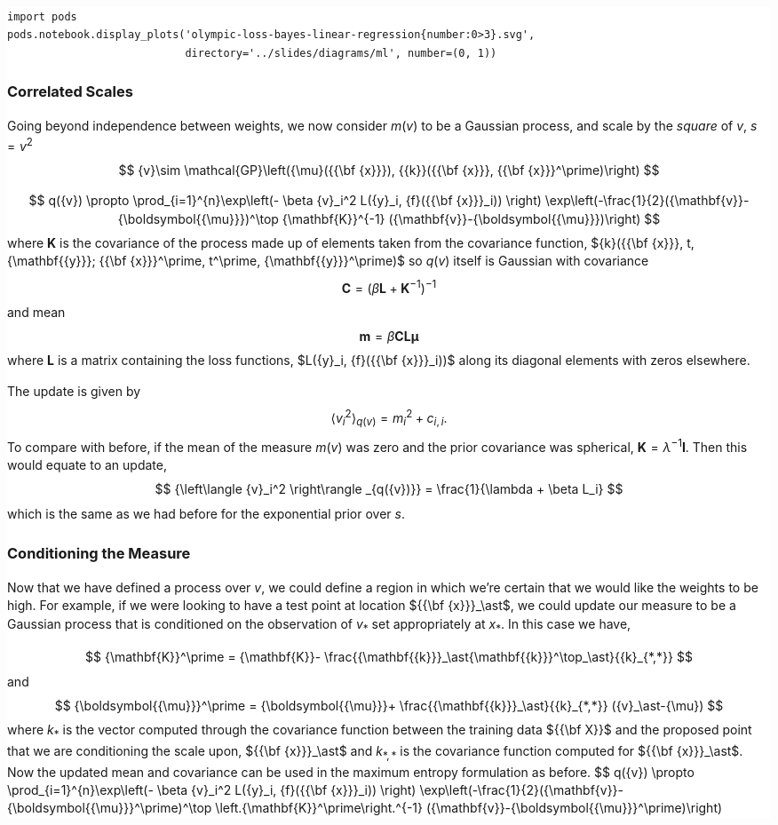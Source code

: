 ``` {.python}
import pods
pods.notebook.display_plots('olympic-loss-bayes-linear-regression{number:0>3}.svg', 
                            directory='../slides/diagrams/ml', number=(0, 1))
```

### Correlated Scales

Going beyond independence between weights, we now consider $m({v})$ to
be a Gaussian process, and scale by the *square* of ${v}$, ${s}={v}^2$
$$
{v}\sim \mathcal{GP}\left({\mu}({{\bf {x}}}), {{k}}({{\bf {x}}}, {{\bf {x}}}^\prime)\right)
$$

$$
q({v}) \propto
\prod_{i=1}^{n}\exp\left(- \beta {v}_i^2 L({y}_i,
{f}({{\bf {x}}}_i)) \right)
\exp\left(-\frac{1}{2}({\mathbf{v}}-{\boldsymbol{{\mu}}})^\top {\mathbf{K}}^{-1}
({\mathbf{v}}-{\boldsymbol{{\mu}}})\right)
$$ where ${\mathbf{K}}$ is the covariance of the process made up of
elements taken from the covariance function,
${k}({{\bf {x}}}, t, {\mathbf{{y}}}; {{\bf {x}}}^\prime, t^\prime, {\mathbf{{y}}}^\prime)$
so $q({v})$ itself is Gaussian with covariance $$
{\mathbf{C}}= \left(\beta\mathbf{L} + {\mathbf{K}}^{-1}\right)^{-1}
$$ and mean $$
{\mathbf{{m}}}= \beta{\mathbf{C}}\mathbf{L}{\boldsymbol{{\mu}}}$$ where
$\mathbf{L}$ is a matrix containing the loss functions,
$L({y}_i, {f}({{\bf {x}}}_i))$ along its diagonal elements with zeros
elsewhere.

The update is given by $$
{\left\langle {v}_i^2 \right\rangle _{q({v})}} = {m}_i^2 +
{c}_{i, i}.
$$ To compare with before, if the mean of the measure $m({v})$ was zero
and the prior covariance was spherical,
${\mathbf{K}}=\lambda^{-1}{\mathbf{I}}$. Then this would equate to an
update, $$
{\left\langle {v}_i^2 \right\rangle _{q({v})}} = \frac{1}{\lambda + \beta L_i}
$$ which is the same as we had before for the exponential prior over
${s}$.

### Conditioning the Measure

Now that we have defined a process over ${v}$, we could define a region
in which we’re certain that we would like the weights to be high. For
example, if we were looking to have a test point at location
${{\bf {x}}}_\ast$, we could update our measure to be a Gaussian process
that is conditioned on the observation of ${v}_\ast$ set appropriately
at ${x}_\ast$. In this case we have,

$$
{\mathbf{K}}^\prime = {\mathbf{K}}- \frac{{\mathbf{{k}}}_\ast{\mathbf{{k}}}^\top_\ast}{{k}_{*,*}}
$$ and $$
{\boldsymbol{{\mu}}}^\prime = {\boldsymbol{{\mu}}}+ \frac{{\mathbf{{k}}}_\ast}{{k}_{*,*}}
({v}_\ast-{\mu})
$$ where ${k}_\ast$ is the vector computed through the covariance
function between the training data ${{\bf X}}$ and the proposed point
that we are conditioning the scale upon, ${{\bf {x}}}_\ast$ and
${k}_{*,*}$ is the covariance function computed for ${{\bf {x}}}_\ast$.
Now the updated mean and covariance can be used in the maximum entropy
formulation as before. $$
q({v}) \propto \prod_{i=1}^{n}\exp\left(-
\beta {v}_i^2 L({y}_i, {f}({{\bf {x}}}_i)) \right)
\exp\left(-\frac{1}{2}({\mathbf{v}}-{\boldsymbol{{\mu}}}^\prime)^\top
\left.{\mathbf{K}}^\prime\right.^{-1} ({\mathbf{v}}-{\boldsymbol{{\mu}}}^\prime)\right)